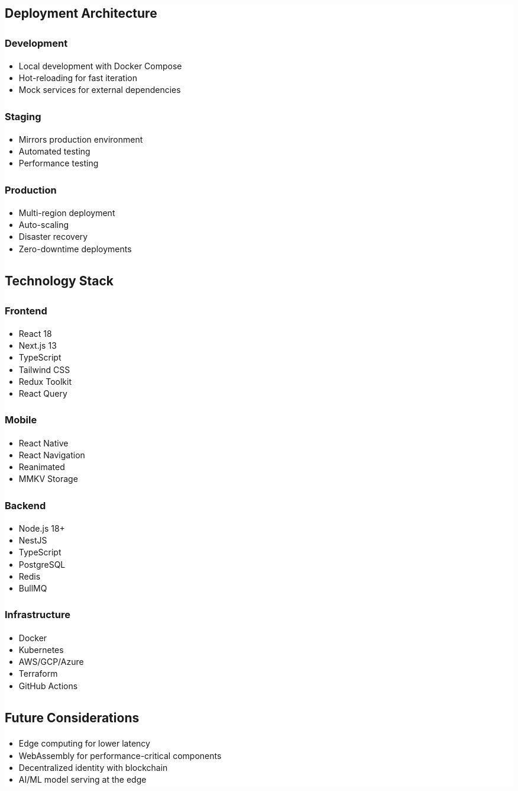## Deployment Architecture

### Development
- Local development with Docker Compose
- Hot-reloading for fast iteration
- Mock services for external dependencies

### Staging
- Mirrors production environment
- Automated testing
- Performance testing

### Production
- Multi-region deployment
- Auto-scaling
- Disaster recovery
- Zero-downtime deployments

## Technology Stack

### Frontend
- React 18
- Next.js 13
- TypeScript
- Tailwind CSS
- Redux Toolkit
- React Query

### Mobile
- React Native
- React Navigation
- Reanimated
- MMKV Storage

### Backend
- Node.js 18+
- NestJS
- TypeScript
- PostgreSQL
- Redis
- BullMQ

### Infrastructure
- Docker
- Kubernetes
- AWS/GCP/Azure
- Terraform
- GitHub Actions

## Future Considerations

- Edge computing for lower latency
- WebAssembly for performance-critical components
- Decentralized identity with blockchain
- AI/ML model serving at the edge
